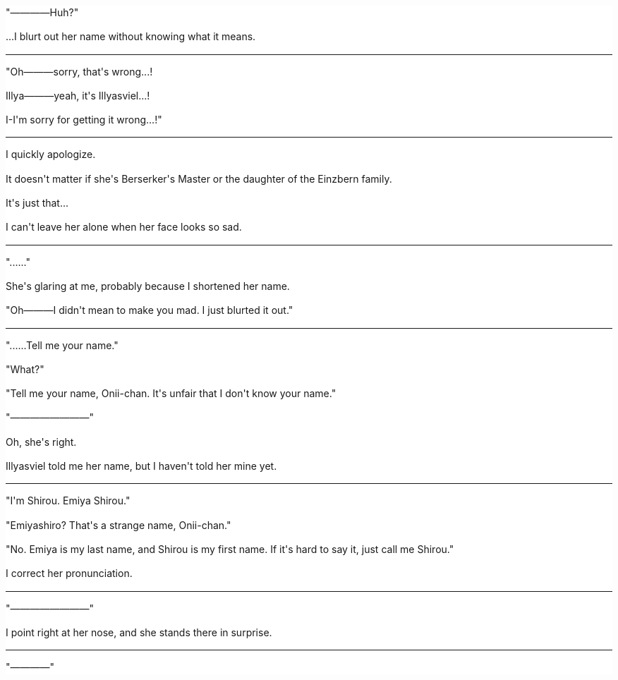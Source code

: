 "――――Huh?"  
  
...I blurt out her name without knowing what it means.  
  
---  
  
"Oh―――sorry, that's wrong...!  
  
Illya―――yeah, it's Illyasviel...!  
  
I-I'm sorry for getting it wrong...!"  
  
---  
  
I quickly apologize.  
  
It doesn't matter if she's Berserker's Master or the daughter of the Einzbern family.  
  
It's just that...  
  
I can't leave her alone when her face looks so sad.  
  
---  
  
"......"  
  
She's glaring at me, probably because I shortened her name.  
  
"Oh―――I didn't mean to make you mad. I just blurted it out."  
  
---  
  
"......Tell me your name."  
  
"What?"  
  
"Tell me your name, Onii-chan. It's unfair that I don't know your name."  
  
"――――――――"  
  
Oh, she's right.  
  
Illyasviel told me her name, but I haven't told her mine yet.  
  
---  
  
"I'm Shirou. Emiya Shirou."  
  
"Emiyashiro? That's a strange name, Onii-chan."  
  
"No. Emiya is my last name, and Shirou is my first name. If it's hard to say it, just call me Shirou."  
  
I correct her pronunciation.  
  
---  
  
"――――――――"  
  
I point right at her nose, and she stands there in surprise.  
  
---  
  
"――――"  
  